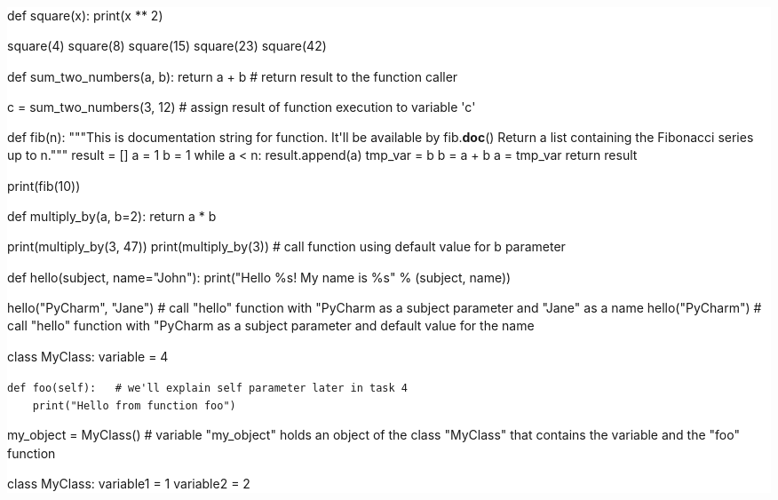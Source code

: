 def square(x):
    print(x ** 2)
 
square(4)
square(8)
square(15)
square(23)
square(42)

def sum_two_numbers(a, b):
    return a + b            # return result to the function caller
 
c = sum_two_numbers(3, 12)  # assign result of function execution to variable 'c'
 
 
def fib(n):
    """This is documentation string for function. It'll be available by fib.__doc__()
    Return a list containing the Fibonacci series up to n."""
    result = []
    a = 1
    b = 1
    while a < n:
        result.append(a)
        tmp_var = b
        b = a + b
        a = tmp_var
    return result
 
print(fib(10))

def multiply_by(a, b=2):
    return a * b
 
print(multiply_by(3, 47))
print(multiply_by(3))    # call function using default value for b parameter
 
 
def hello(subject, name="John"):
    print("Hello %s! My name is %s" % (subject, name))
 
hello("PyCharm", "Jane")    # call "hello" function with "PyCharm as a subject parameter and "Jane" as a name
hello("PyCharm")            # call "hello" function with "PyCharm as a subject parameter and default value for the name

class MyClass:
    variable = 4
 
    def foo(self):   # we'll explain self parameter later in task 4
        print("Hello from function foo")
 
my_object = MyClass()  # variable "my_object" holds an object of the class "MyClass" that contains the variable and the "foo" function

class MyClass:
    variable1 = 1
    variable2 = 2
 